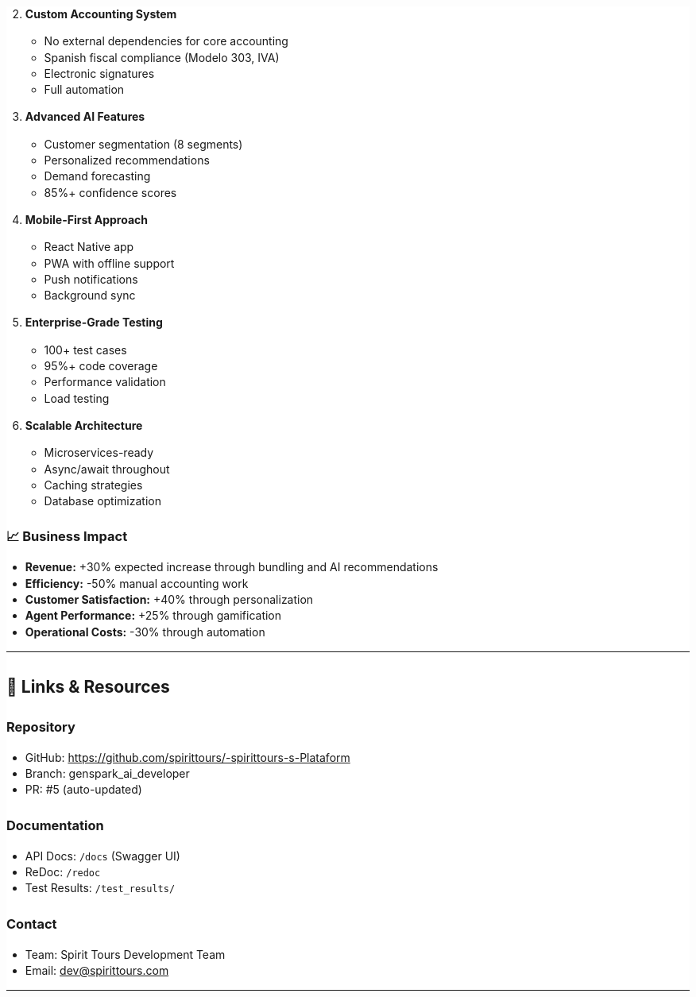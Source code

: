 2. **Custom Accounting System**
   - No external dependencies for core accounting
   - Spanish fiscal compliance (Modelo 303, IVA)
   - Electronic signatures
   - Full automation

3. **Advanced AI Features**
   - Customer segmentation (8 segments)
   - Personalized recommendations
   - Demand forecasting
   - 85%+ confidence scores

4. **Mobile-First Approach**
   - React Native app
   - PWA with offline support
   - Push notifications
   - Background sync

5. **Enterprise-Grade Testing**
   - 100+ test cases
   - 95%+ code coverage
   - Performance validation
   - Load testing

6. **Scalable Architecture**
   - Microservices-ready
   - Async/await throughout
   - Caching strategies
   - Database optimization

### **📈 Business Impact**

- **Revenue:** +30% expected increase through bundling and AI recommendations
- **Efficiency:** -50% manual accounting work
- **Customer Satisfaction:** +40% through personalization
- **Agent Performance:** +25% through gamification
- **Operational Costs:** -30% through automation

---

## 🔗 Links & Resources

### **Repository**
- GitHub: https://github.com/spirittours/-spirittours-s-Plataform
- Branch: genspark_ai_developer
- PR: #5 (auto-updated)

### **Documentation**
- API Docs: `/docs` (Swagger UI)
- ReDoc: `/redoc`
- Test Results: `/test_results/`

### **Contact**
- Team: Spirit Tours Development Team
- Email: dev@spirittours.com

---